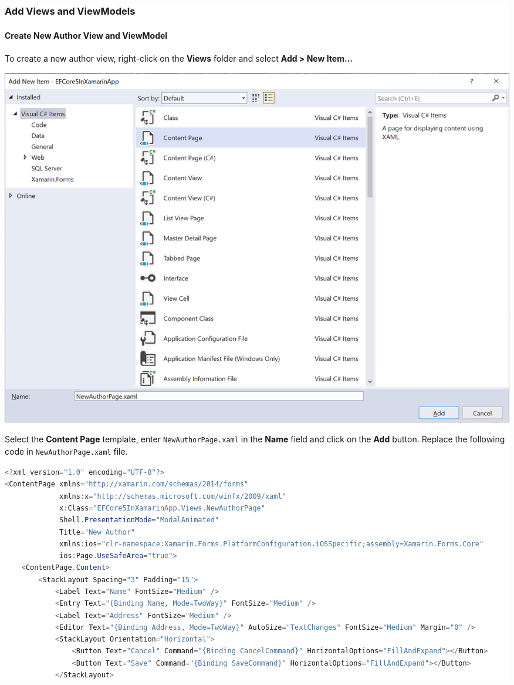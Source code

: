 ### Add Views and ViewModels

#### Create New Author View and ViewModel

To create a new author view, right-click on the **Views** folder and select **Add &gt; New Item...** 

![](../.gitbook/assets/image%20%2834%29.png)

Select the **Content Page** template, enter `NewAuthorPage.xaml` in the **Name** field and click on the **Add** button. Replace the following code in `NewAuthorPage.xaml` file.

```csharp
<?xml version="1.0" encoding="UTF-8"?>
<ContentPage xmlns="http://xamarin.com/schemas/2014/forms"
             xmlns:x="http://schemas.microsoft.com/winfx/2009/xaml"
             x:Class="EFCore5InXamarinApp.Views.NewAuthorPage"
             Shell.PresentationMode="ModalAnimated"
             Title="New Author"
             xmlns:ios="clr-namespace:Xamarin.Forms.PlatformConfiguration.iOSSpecific;assembly=Xamarin.Forms.Core"
             ios:Page.UseSafeArea="true">
    <ContentPage.Content>
        <StackLayout Spacing="3" Padding="15">
            <Label Text="Name" FontSize="Medium" />
            <Entry Text="{Binding Name, Mode=TwoWay}" FontSize="Medium" />
            <Label Text="Address" FontSize="Medium" />
            <Editor Text="{Binding Address, Mode=TwoWay}" AutoSize="TextChanges" FontSize="Medium" Margin="0" />
            <StackLayout Orientation="Horizontal">
                <Button Text="Cancel" Command="{Binding CancelCommand}" HorizontalOptions="FillAndExpand"></Button>
                <Button Text="Save" Command="{Binding SaveCommand}" HorizontalOptions="FillAndExpand"></Button>
            </StackLayout>
```